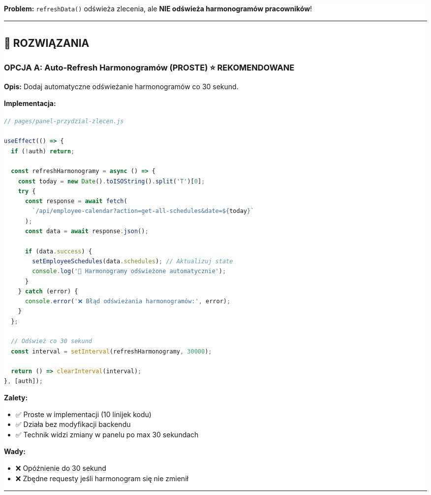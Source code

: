 **Problem:**
`refreshData()` odświeża zlecenia, ale **NIE odświeża harmonogramów pracowników**!

---

## 🔧 ROZWIĄZANIA

### OPCJA A: Auto-Refresh Harmonogramów (PROSTE) ⭐ REKOMENDOWANE

**Opis:**
Dodaj automatyczne odświeżanie harmonogramów co 30 sekund.

**Implementacja:**
```javascript
// pages/panel-przydzial-zlecen.js

useEffect(() => {
  if (!auth) return;
  
  const refreshHarmonogramy = async () => {
    const today = new Date().toISOString().split('T')[0];
    try {
      const response = await fetch(
        `/api/employee-calendar?action=get-all-schedules&date=${today}`
      );
      const data = await response.json();
      
      if (data.success) {
        setEmployeeSchedules(data.schedules); // Aktualizuj state
        console.log('🔄 Harmonogramy odświeżone automatycznie');
      }
    } catch (error) {
      console.error('❌ Błąd odświeżania harmonogramów:', error);
    }
  };
  
  // Odśwież co 30 sekund
  const interval = setInterval(refreshHarmonogramy, 30000);
  
  return () => clearInterval(interval);
}, [auth]);
```

**Zalety:**
- ✅ Proste w implementacji (10 linijek kodu)
- ✅ Działa bez modyfikacji backendu
- ✅ Technik widzi zmiany w panelu po max 30 sekundach

**Wady:**
- ❌ Opóźnienie do 30 sekund
- ❌ Zbędne requesty jeśli harmonogram się nie zmienił

---